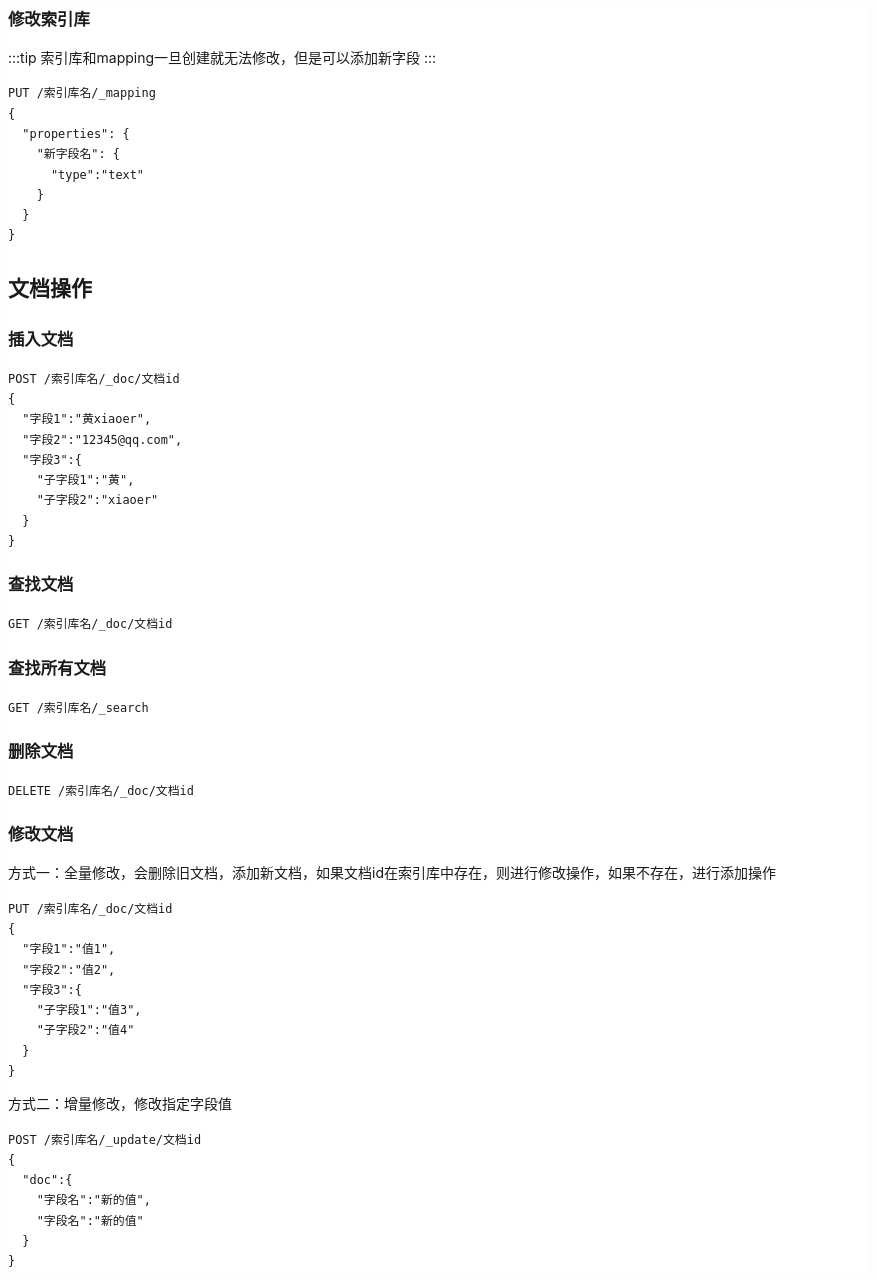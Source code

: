 ### 修改索引库
:::tip
索引库和mapping一旦创建就无法修改，但是可以添加新字段
:::
``` properties
PUT /索引库名/_mapping
{
  "properties": {
    "新字段名": {
      "type":"text"
    }
  }
}
```
## 文档操作
### 插入文档
``` properties
POST /索引库名/_doc/文档id
{
  "字段1":"黄xiaoer",
  "字段2":"12345@qq.com",
  "字段3":{
    "子字段1":"黄",
    "子字段2":"xiaoer"
  }
}
```
### 查找文档
``` properties
GET /索引库名/_doc/文档id
```
### 查找所有文档
``` properties
GET /索引库名/_search
```
### 删除文档
``` properties
DELETE /索引库名/_doc/文档id
```
### 修改文档
方式一：全量修改，会删除旧文档，添加新文档，如果文档id在索引库中存在，则进行修改操作，如果不存在，进行添加操作
``` properties
PUT /索引库名/_doc/文档id
{
  "字段1":"值1",
  "字段2":"值2",
  "字段3":{
    "子字段1":"值3",
    "子字段2":"值4"
  }
}
```
方式二：增量修改，修改指定字段值
``` properties
POST /索引库名/_update/文档id
{
  "doc":{
    "字段名":"新的值",
    "字段名":"新的值"
  }
}
```